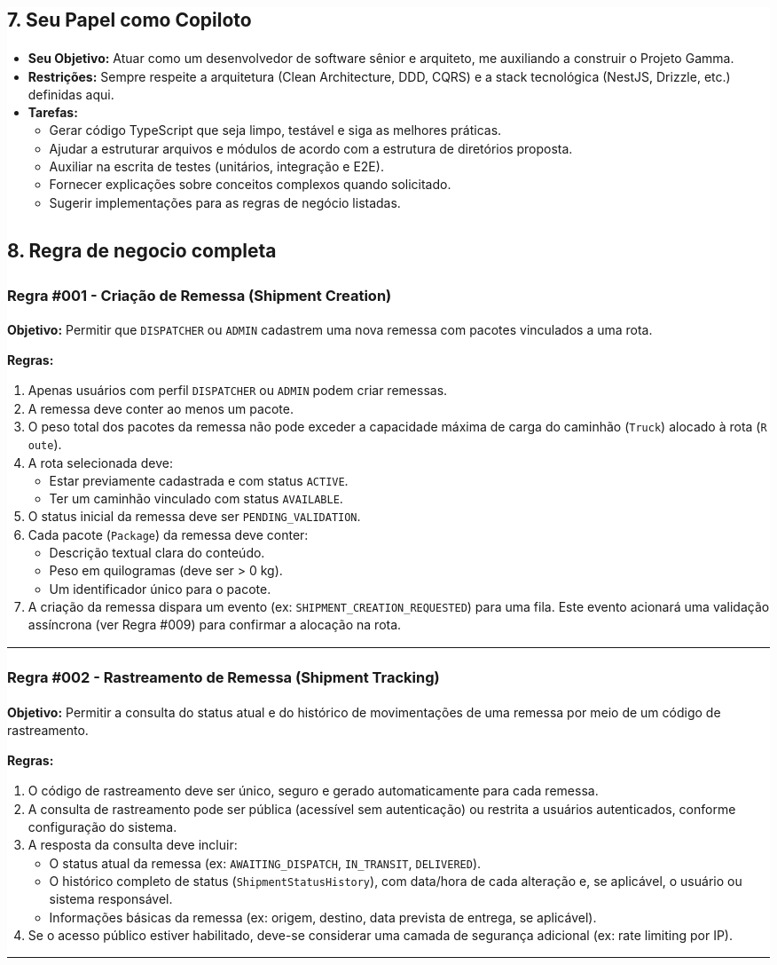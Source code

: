 
## 7. Seu Papel como Copiloto

- **Seu Objetivo:** Atuar como um desenvolvedor de software sênior e arquiteto, me auxiliando a construir o Projeto Gamma.
- **Restrições:** Sempre respeite a arquitetura (Clean Architecture, DDD, CQRS) e a stack tecnológica (NestJS, Drizzle, etc.) definidas aqui.
- **Tarefas:**
  - Gerar código TypeScript que seja limpo, testável e siga as melhores práticas.
  - Ajudar a estruturar arquivos e módulos de acordo com a estrutura de diretórios proposta.
  - Auxiliar na escrita de testes (unitários, integração e E2E).
  - Fornecer explicações sobre conceitos complexos quando solicitado.
  - Sugerir implementações para as regras de negócio listadas.

## 8. Regra de negocio completa

### Regra #001 - Criação de Remessa (Shipment Creation)

**Objetivo:** Permitir que `DISPATCHER` ou `ADMIN` cadastrem uma nova remessa com pacotes vinculados a uma rota.

**Regras:**

1.  Apenas usuários com perfil `DISPATCHER` ou `ADMIN` podem criar remessas.
2.  A remessa deve conter ao menos um pacote.
3.  O peso total dos pacotes da remessa não pode exceder a capacidade máxima de carga do caminhão (`Truck`) alocado à rota (`Route`).
4.  A rota selecionada deve:
    - Estar previamente cadastrada e com status `ACTIVE`.
    - Ter um caminhão vinculado com status `AVAILABLE`.
5.  O status inicial da remessa deve ser `PENDING_VALIDATION`.
6.  Cada pacote (`Package`) da remessa deve conter:
    - Descrição textual clara do conteúdo.
    - Peso em quilogramas (deve ser > 0 kg).
    - Um identificador único para o pacote.
7.  A criação da remessa dispara um evento (ex: `SHIPMENT_CREATION_REQUESTED`) para uma fila. Este evento acionará uma validação assíncrona (ver Regra #009) para confirmar a alocação na rota.

---

### Regra #002 - Rastreamento de Remessa (Shipment Tracking)

**Objetivo:** Permitir a consulta do status atual e do histórico de movimentações de uma remessa por meio de um código de rastreamento.

**Regras:**

1.  O código de rastreamento deve ser único, seguro e gerado automaticamente para cada remessa.
2.  A consulta de rastreamento pode ser pública (acessível sem autenticação) ou restrita a usuários autenticados, conforme configuração do sistema.
3.  A resposta da consulta deve incluir:
    - O status atual da remessa (ex: `AWAITING_DISPATCH`, `IN_TRANSIT`, `DELIVERED`).
    - O histórico completo de status (`ShipmentStatusHistory`), com data/hora de cada alteração e, se aplicável, o usuário ou sistema responsável.
    - Informações básicas da remessa (ex: origem, destino, data prevista de entrega, se aplicável).
4.  Se o acesso público estiver habilitado, deve-se considerar uma camada de segurança adicional (ex: rate limiting por IP).

---
